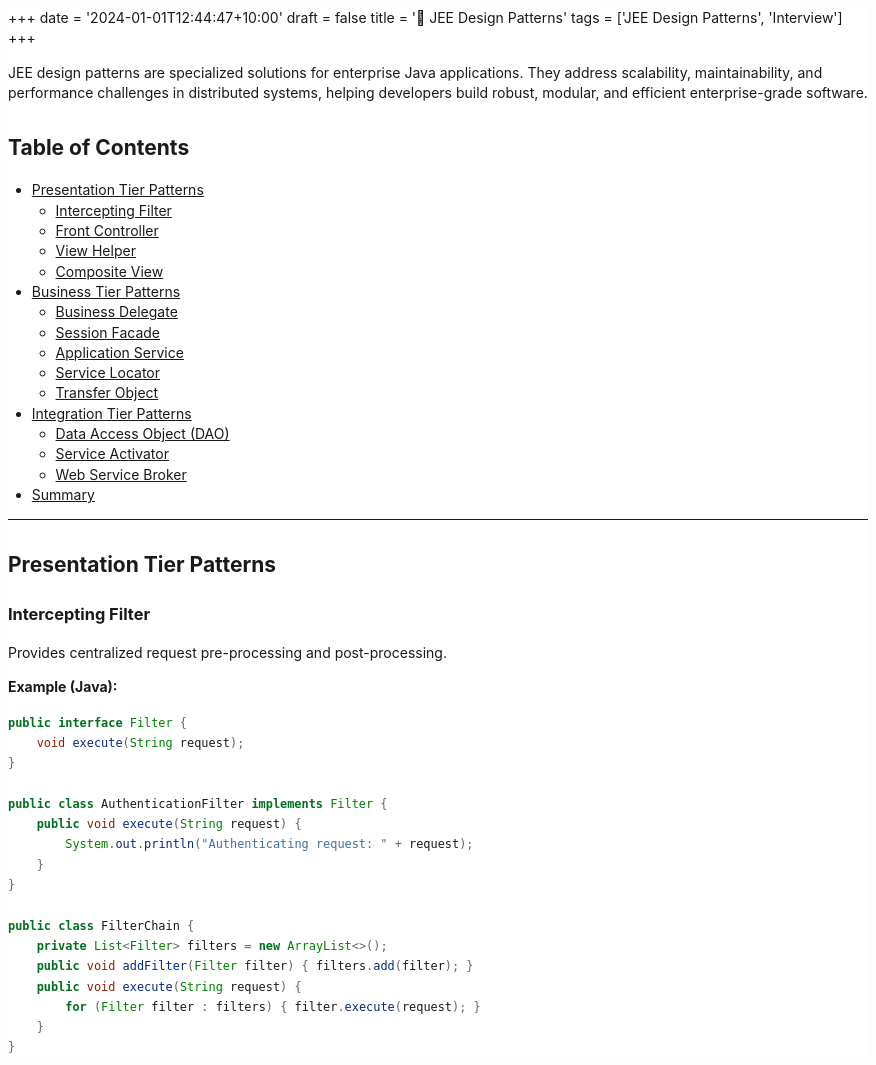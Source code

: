 +++
date = '2024-01-01T12:44:47+10:00'
draft = false
title = '🏢 JEE Design Patterns'
tags = ['JEE Design Patterns', 'Interview']
+++

JEE design patterns are specialized solutions for enterprise Java applications. They address scalability, maintainability, and performance challenges in distributed systems, helping developers build robust, modular, and efficient enterprise-grade software.

## Table of Contents

- [Presentation Tier Patterns](#presentation-tier-patterns)
  - [Intercepting Filter](#intercepting-filter)
  - [Front Controller](#front-controller)
  - [View Helper](#view-helper)
  - [Composite View](#composite-view)
- [Business Tier Patterns](#business-tier-patterns)
  - [Business Delegate](#business-delegate)
  - [Session Facade](#session-facade)
  - [Application Service](#application-service)
  - [Service Locator](#service-locator)
  - [Transfer Object](#transfer-object)
- [Integration Tier Patterns](#integration-tier-patterns)
  - [Data Access Object (DAO)](#data-access-object-dao)
  - [Service Activator](#service-activator)
  - [Web Service Broker](#web-service-broker)
- [Summary](#summary)

---

## Presentation Tier Patterns

### Intercepting Filter

Provides centralized request pre-processing and post-processing.

**Example (Java):**
```java
public interface Filter {
    void execute(String request);
}

public class AuthenticationFilter implements Filter {
    public void execute(String request) {
        System.out.println("Authenticating request: " + request);
    }
}

public class FilterChain {
    private List<Filter> filters = new ArrayList<>();
    public void addFilter(Filter filter) { filters.add(filter); }
    public void execute(String request) {
        for (Filter filter : filters) { filter.execute(request); }
    }
}
```
